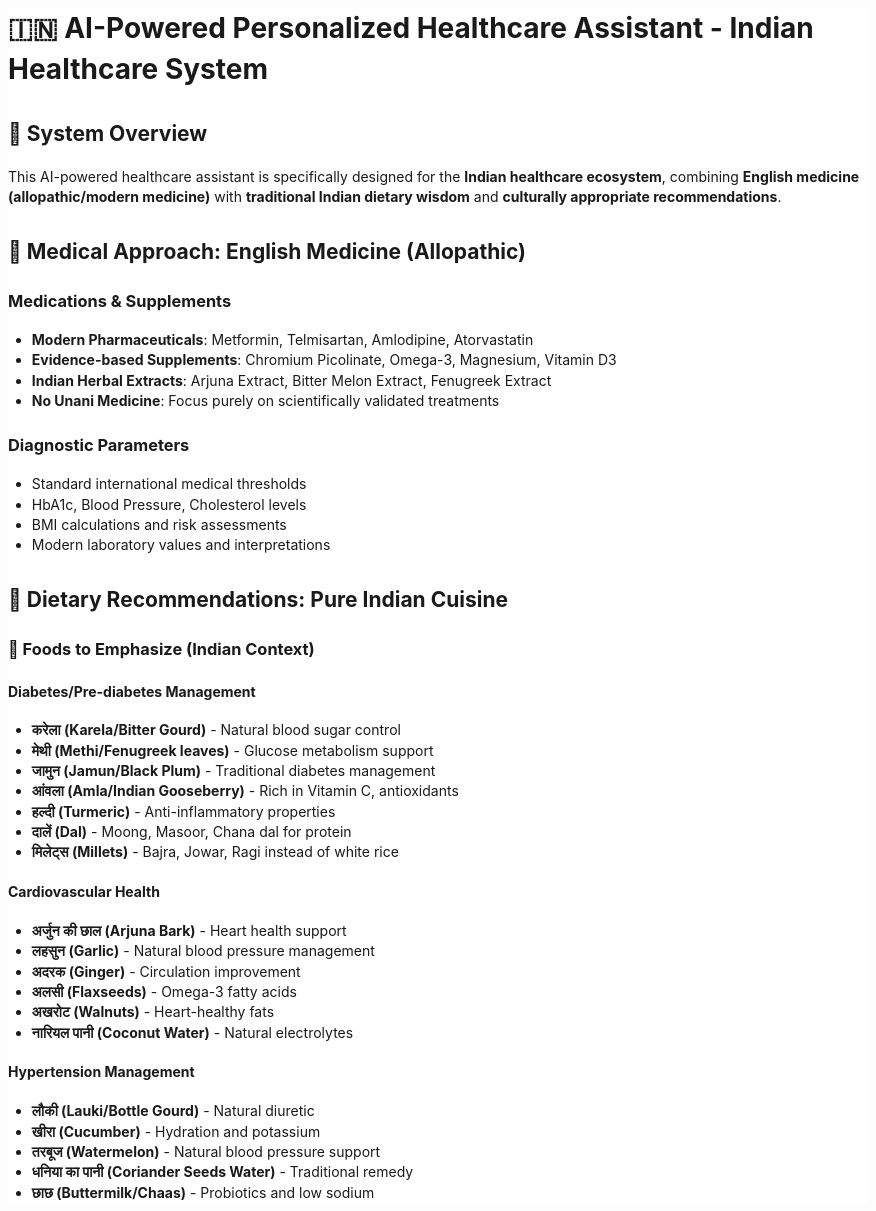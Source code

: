 # 🇮🇳 AI-Powered Personalized Healthcare Assistant - Indian Healthcare System

## 🎯 **System Overview**

This AI-powered healthcare assistant is specifically designed for the **Indian healthcare ecosystem**, combining **English medicine (allopathic/modern medicine)** with **traditional Indian dietary wisdom** and **culturally appropriate recommendations**.

## 🏥 **Medical Approach: English Medicine (Allopathic)**

### **Medications & Supplements**
- **Modern Pharmaceuticals**: Metformin, Telmisartan, Amlodipine, Atorvastatin
- **Evidence-based Supplements**: Chromium Picolinate, Omega-3, Magnesium, Vitamin D3
- **Indian Herbal Extracts**: Arjuna Extract, Bitter Melon Extract, Fenugreek Extract
- **No Unani Medicine**: Focus purely on scientifically validated treatments

### **Diagnostic Parameters**
- Standard international medical thresholds
- HbA1c, Blood Pressure, Cholesterol levels
- BMI calculations and risk assessments
- Modern laboratory values and interpretations

## 🍛 **Dietary Recommendations: Pure Indian Cuisine**

### **🌿 Foods to Emphasize (Indian Context)**

#### **Diabetes/Pre-diabetes Management**
- **करेला (Karela/Bitter Gourd)** - Natural blood sugar control
- **मेथी (Methi/Fenugreek leaves)** - Glucose metabolism support
- **जामुन (Jamun/Black Plum)** - Traditional diabetes management
- **आंवला (Amla/Indian Gooseberry)** - Rich in Vitamin C, antioxidants
- **हल्दी (Turmeric)** - Anti-inflammatory properties
- **दालें (Dal)** - Moong, Masoor, Chana dal for protein
- **मिलेट्स (Millets)** - Bajra, Jowar, Ragi instead of white rice

#### **Cardiovascular Health**
- **अर्जुन की छाल (Arjuna Bark)** - Heart health support
- **लहसुन (Garlic)** - Natural blood pressure management
- **अदरक (Ginger)** - Circulation improvement
- **अलसी (Flaxseeds)** - Omega-3 fatty acids
- **अखरोट (Walnuts)** - Heart-healthy fats
- **नारियल पानी (Coconut Water)** - Natural electrolytes

#### **Hypertension Management**
- **लौकी (Lauki/Bottle Gourd)** - Natural diuretic
- **खीरा (Cucumber)** - Hydration and potassium
- **तरबूज (Watermelon)** - Natural blood pressure support
- **धनिया का पानी (Coriander Seeds Water)** - Traditional remedy
- **छाछ (Buttermilk/Chaas)** - Probiotics and low sodium

